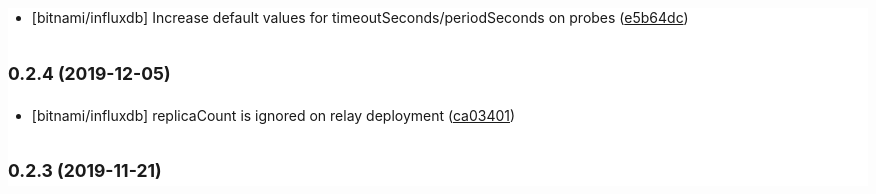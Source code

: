 * [bitnami/influxdb] Increase default values for timeoutSeconds/periodSeconds on probes ([e5b64dc](https://github.com/bitnami/charts/commit/e5b64dcb8ece6efbe5447d7276dc06e5c0a35f6d))

## <small>0.2.4 (2019-12-05)</small>

* [bitnami/influxdb] replicaCount is ignored on relay deployment ([ca03401](https://github.com/bitnami/charts/commit/ca034017b9e648421279c8e0e23f1f786a943ea1))

## <small>0.2.3 (2019-11-21)</small>

